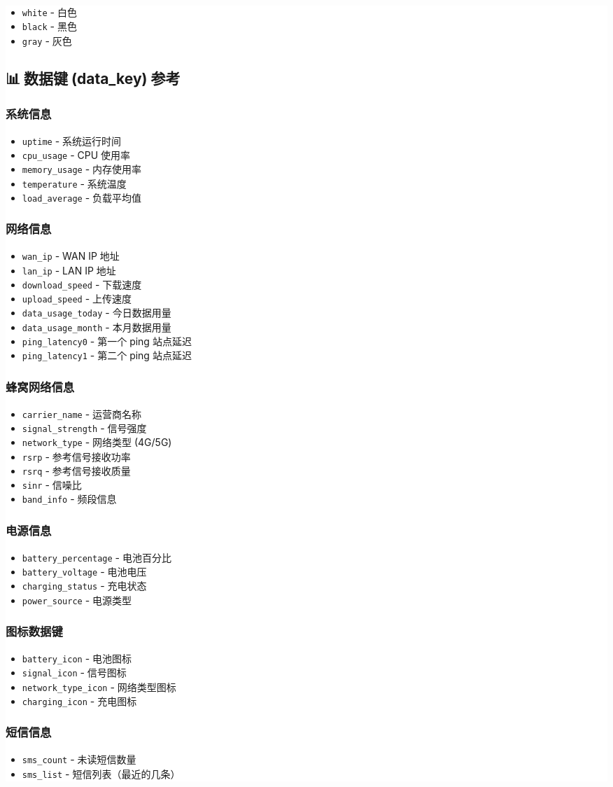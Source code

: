- `white` - 白色
- `black` - 黑色
- `gray` - 灰色

## 📊 数据键 (data_key) 参考

### 系统信息

- `uptime` - 系统运行时间
- `cpu_usage` - CPU 使用率
- `memory_usage` - 内存使用率
- `temperature` - 系统温度
- `load_average` - 负载平均值

### 网络信息

- `wan_ip` - WAN IP 地址
- `lan_ip` - LAN IP 地址
- `download_speed` - 下载速度
- `upload_speed` - 上传速度
- `data_usage_today` - 今日数据用量
- `data_usage_month` - 本月数据用量
- `ping_latency0` - 第一个 ping 站点延迟
- `ping_latency1` - 第二个 ping 站点延迟

### 蜂窝网络信息

- `carrier_name` - 运营商名称
- `signal_strength` - 信号强度
- `network_type` - 网络类型 (4G/5G)
- `rsrp` - 参考信号接收功率
- `rsrq` - 参考信号接收质量
- `sinr` - 信噪比
- `band_info` - 频段信息

### 电源信息

- `battery_percentage` - 电池百分比
- `battery_voltage` - 电池电压
- `charging_status` - 充电状态
- `power_source` - 电源类型

### 图标数据键

- `battery_icon` - 电池图标
- `signal_icon` - 信号图标
- `network_type_icon` - 网络类型图标
- `charging_icon` - 充电图标

### 短信信息

- `sms_count` - 未读短信数量
- `sms_list` - 短信列表（最近的几条）
